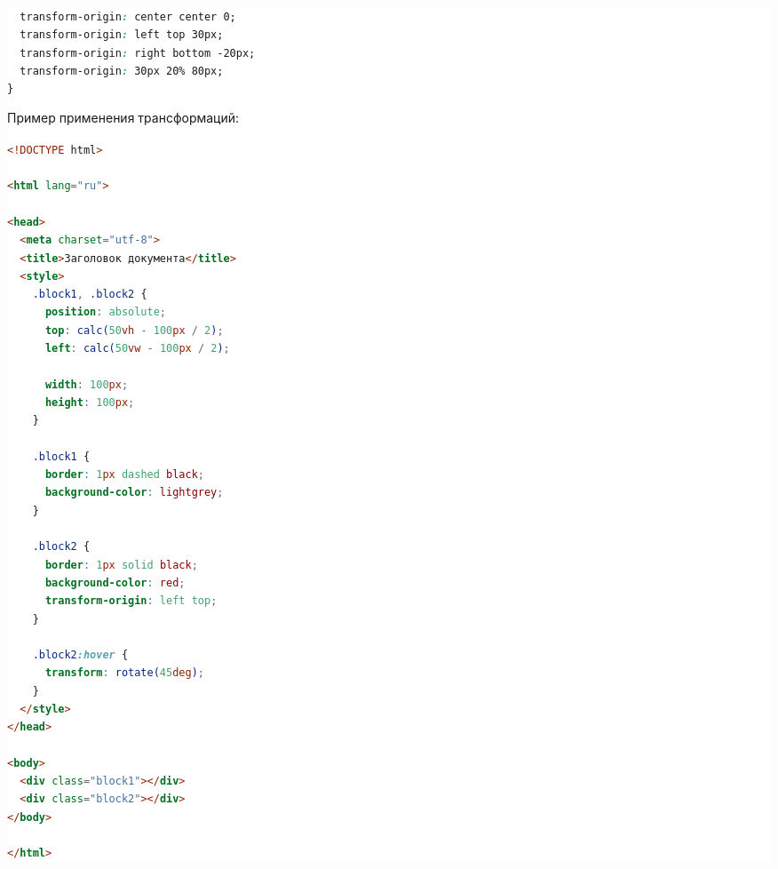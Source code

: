 ```css
  transform-origin: center center 0;
  transform-origin: left top 30px;
  transform-origin: right bottom -20px;
  transform-origin: 30px 20% 80px;
}
```

Пример применения трансформаций:

```html
<!DOCTYPE html>

<html lang="ru">

<head>
  <meta charset="utf-8">
  <title>Заголовок документа</title>
  <style>
    .block1, .block2 {
      position: absolute;
      top: calc(50vh - 100px / 2);
      left: calc(50vw - 100px / 2);
      
      width: 100px;
      height: 100px;
    }

    .block1 {
      border: 1px dashed black;
      background-color: lightgrey;
    }

    .block2 {
      border: 1px solid black;
      background-color: red;
      transform-origin: left top;
    }

    .block2:hover {
      transform: rotate(45deg);
    }
  </style>
</head>

<body>
  <div class="block1"></div>
  <div class="block2"></div>
</body>

</html>
```
